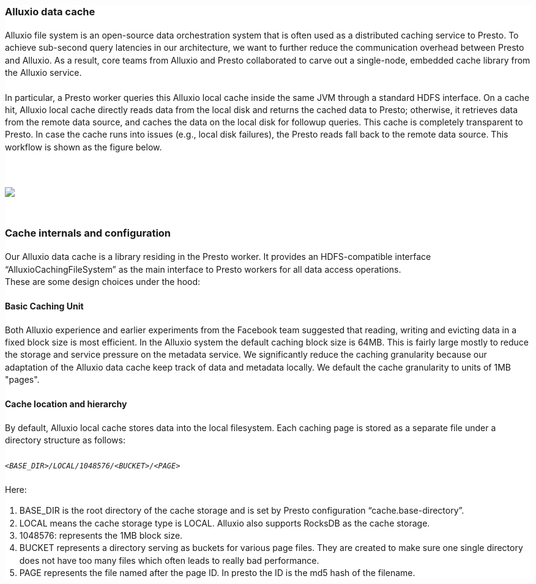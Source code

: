 ### Alluxio data cache

Alluxio file system is an open-source data orchestration system that is often used as a distributed caching service to Presto. 
To achieve sub-second query latencies in our architecture, we want to further reduce the communication overhead between Presto and Alluxio. 
As a result, core teams from Alluxio and Presto collaborated to carve out a single-node, embedded cache library from the Alluxio service.
<br><br>
In particular, a Presto worker queries this Alluxio local cache inside the same JVM through a standard HDFS interface. 
On a cache hit, Alluxio local cache directly reads data from the local disk and returns the cached data to Presto; 
otherwise, it retrieves data from the remote data source, and caches the data on the local disk for followup queries. 
This cache is completely transparent to Presto. In case the cache runs into issues (e.g., local disk failures), the Presto reads 
fall back to the remote data source. This workflow is shown as the figure below.

<br><br>
![](/img/blog/2020-06-16-alluxio-datacaching/presto_alluxio_caching.jpg)
<br><br>

### Cache internals and configuration
Our Alluxio data cache is a library residing in the Presto worker. It provides an HDFS-compatible interface “AlluxioCachingFileSystem” as the 
main interface to Presto workers for all data access operations. 
<br>
These are some design choices under the hood:

#### Basic Caching Unit
Both Alluxio experience and earlier experiments from the Facebook team suggested that reading, writing and evicting data in a fixed block size is most efficient. 
In the Alluxio system the default caching block size is 64MB. This is fairly large mostly to reduce the storage and service pressure on the metadata service.
We significantly reduce the caching granularity because our adaptation of the Alluxio data cache keep track of data and metadata locally. 
We default the cache granularity to units of 1MB "pages".

#### Cache location and hierarchy
By default, Alluxio local cache stores data into the local filesystem. Each caching page is stored as a separate file under a directory structure as 
follows:
<br><br>
*`<BASE_DIR>/LOCAL/1048576/<BUCKET>/<PAGE>`*
<br><br>
Here:<br>

1. BASE_DIR is the root directory of the cache storage and is set by Presto configuration “cache.base-directory”.
2. LOCAL means the cache storage type is LOCAL. Alluxio also supports RocksDB as the cache storage.
3. 1048576: represents the 1MB block size.
4. BUCKET represents a directory serving as buckets for various page files. They are created to make sure one single directory does not have too many 
files which often leads to really bad performance. 
5. PAGE represents the file named after the page ID. In presto the ID is the md5 hash of the filename. 
